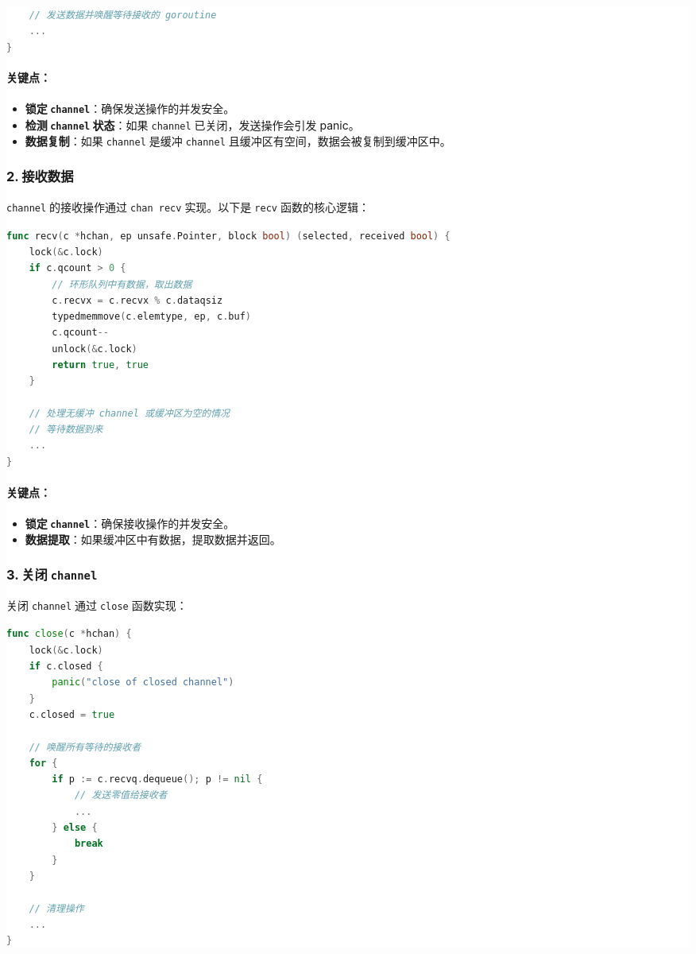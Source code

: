 ```go
    // 发送数据并唤醒等待接收的 goroutine
    ...
}
```

#### 关键点：
- **锁定 `channel`**：确保发送操作的并发安全。
- **检测 `channel` 状态**：如果 `channel` 已关闭，发送操作会引发 panic。
- **数据复制**：如果 `channel` 是缓冲 `channel` 且缓冲区有空间，数据会被复制到缓冲区中。

### 2. 接收数据

`channel` 的接收操作通过 `chan recv` 实现。以下是 `recv` 函数的核心逻辑：

```go
func recv(c *hchan, ep unsafe.Pointer, block bool) (selected, received bool) {
    lock(&c.lock)
    if c.qcount > 0 {
        // 环形队列中有数据，取出数据
        c.recvx = c.recvx % c.dataqsiz
        typedmemmove(c.elemtype, ep, c.buf)
        c.qcount--
        unlock(&c.lock)
        return true, true
    }
    
    // 处理无缓冲 channel 或缓冲区为空的情况
    // 等待数据到来
    ...
}
```

#### 关键点：
- **锁定 `channel`**：确保接收操作的并发安全。
- **数据提取**：如果缓冲区中有数据，提取数据并返回。

### 3. 关闭 `channel`

关闭 `channel` 通过 `close` 函数实现：

```go
func close(c *hchan) {
    lock(&c.lock)
    if c.closed {
        panic("close of closed channel")
    }
    c.closed = true
    
    // 唤醒所有等待的接收者
    for {
        if p := c.recvq.dequeue(); p != nil {
            // 发送零值给接收者
            ...
        } else {
            break
        }
    }
    
    // 清理操作
    ...
}
```
